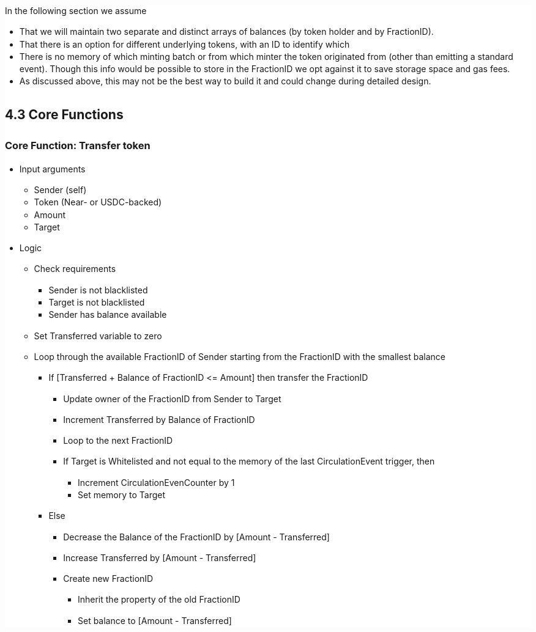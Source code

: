 In the following section we assume

- That we will maintain two separate and distinct arrays of balances (by token holder and by FractionID). 
- That there is an option for different underlying tokens, with an ID to identify which
- There is no memory of which minting batch or from which minter the token originated from (other than emitting a standard event). Though this info would be possible to store in the FractionID we opt against it to save storage space and gas fees. 
- As discussed above, this may not be the best way to build it and could change during detailed design. 


## 4.3 Core Functions

### Core Function: Transfer token

- Input arguments

  - Sender (self)
  - Token (Near- or USDC-backed)
  - Amount
  - Target

- Logic

  - Check requirements

    - Sender is not blacklisted
    - Target is not blacklisted 
    - Sender has balance available

  - Set Transferred variable to zero

  - Loop through the available FractionID of Sender starting from the FractionID with the smallest balance

    - If \[Transferred + Balance of FractionID <= Amount] then transfer the FractionID 

      - Update owner of the FractionID from Sender to Target

      - Increment Transferred by Balance of FractionID

      - Loop to the next FractionID

      - If Target is Whitelisted and not equal to the memory of the last CirculationEvent trigger, then

        - Increment CirculationEvenCounter by 1
        - Set memory to Target 

    - Else

      - Decrease the Balance of the FractionID by \[Amount - Transferred]

      - Increase Transferred by \[Amount - Transferred]

      - Create new FractionID

        - Inherit the property of the old FractionID

        - Set balance to \[Amount - Transferred]

